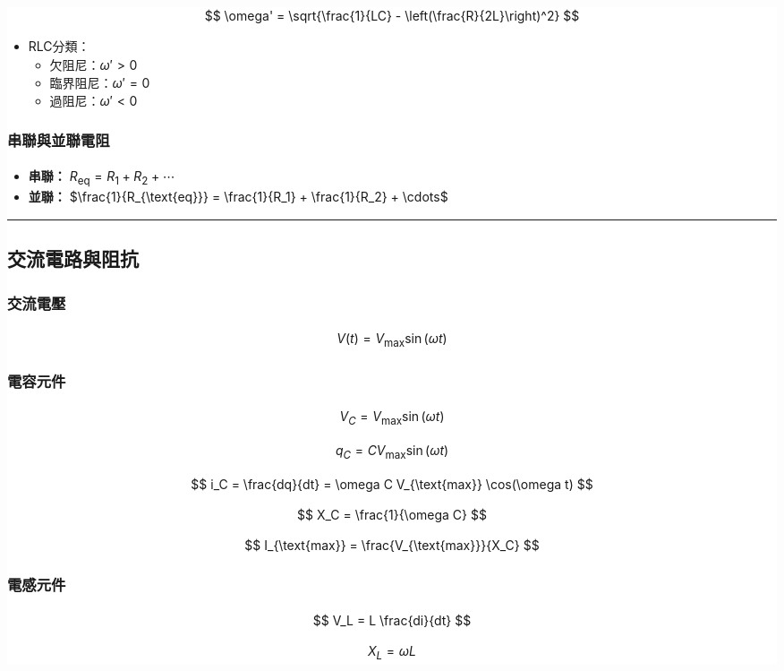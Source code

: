 $$
\omega' = \sqrt{\frac{1}{LC} - \left(\frac{R}{2L}\right)^2}
$$

- RLC分類：
    - 欠阻尼：$\omega' > 0$
    - 臨界阻尼：$\omega' = 0$
    - 過阻尼：$\omega' < 0$

### 串聯與並聯電阻

- **串聯：** $R_{\text{eq}} = R_1 + R_2 + \cdots$
- **並聯：** $\frac{1}{R_{\text{eq}}} = \frac{1}{R_1} + \frac{1}{R_2} + \cdots$

---

## 交流電路與阻抗

### 交流電壓

$$
V(t) = V_{\text{max}} \sin(\omega t)
$$

### 電容元件

$$
V_C = V_{\text{max}} \sin(\omega t)
$$

$$
q_C = CV_{\text{max}} \sin(\omega t)
$$

$$
i_C = \frac{dq}{dt} = \omega C V_{\text{max}} \cos(\omega t)
$$

$$
X_C = \frac{1}{\omega C}
$$

$$
I_{\text{max}} = \frac{V_{\text{max}}}{X_C}
$$

### 電感元件

$$
V_L = L \frac{di}{dt}
$$

$$
X_L = \omega L
$$
